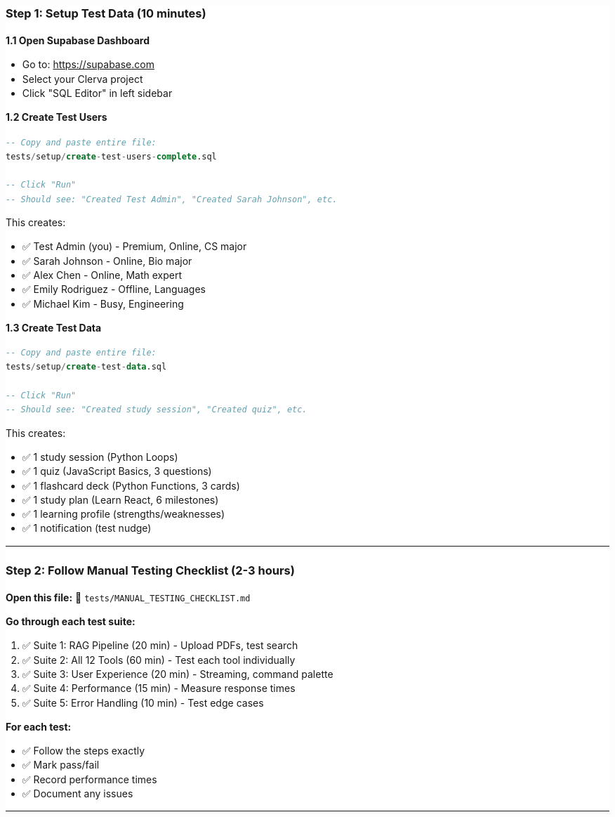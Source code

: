 ### Step 1: Setup Test Data (10 minutes)

**1.1 Open Supabase Dashboard**
- Go to: https://supabase.com
- Select your Clerva project
- Click "SQL Editor" in left sidebar

**1.2 Create Test Users**
```sql
-- Copy and paste entire file:
tests/setup/create-test-users-complete.sql

-- Click "Run"
-- Should see: "Created Test Admin", "Created Sarah Johnson", etc.
```

This creates:
- ✅ Test Admin (you) - Premium, Online, CS major
- ✅ Sarah Johnson - Online, Bio major
- ✅ Alex Chen - Online, Math expert
- ✅ Emily Rodriguez - Offline, Languages
- ✅ Michael Kim - Busy, Engineering

**1.3 Create Test Data**
```sql
-- Copy and paste entire file:
tests/setup/create-test-data.sql

-- Click "Run"
-- Should see: "Created study session", "Created quiz", etc.
```

This creates:
- ✅ 1 study session (Python Loops)
- ✅ 1 quiz (JavaScript Basics, 3 questions)
- ✅ 1 flashcard deck (Python Functions, 3 cards)
- ✅ 1 study plan (Learn React, 6 milestones)
- ✅ 1 learning profile (strengths/weaknesses)
- ✅ 1 notification (test nudge)

---

### Step 2: Follow Manual Testing Checklist (2-3 hours)

**Open this file:**
📄 `tests/MANUAL_TESTING_CHECKLIST.md`

**Go through each test suite:**
1. ✅ Suite 1: RAG Pipeline (20 min) - Upload PDFs, test search
2. ✅ Suite 2: All 12 Tools (60 min) - Test each tool individually
3. ✅ Suite 3: User Experience (20 min) - Streaming, command palette
4. ✅ Suite 4: Performance (15 min) - Measure response times
5. ✅ Suite 5: Error Handling (10 min) - Test edge cases

**For each test:**
- ✅ Follow the steps exactly
- ✅ Mark pass/fail
- ✅ Record performance times
- ✅ Document any issues

---